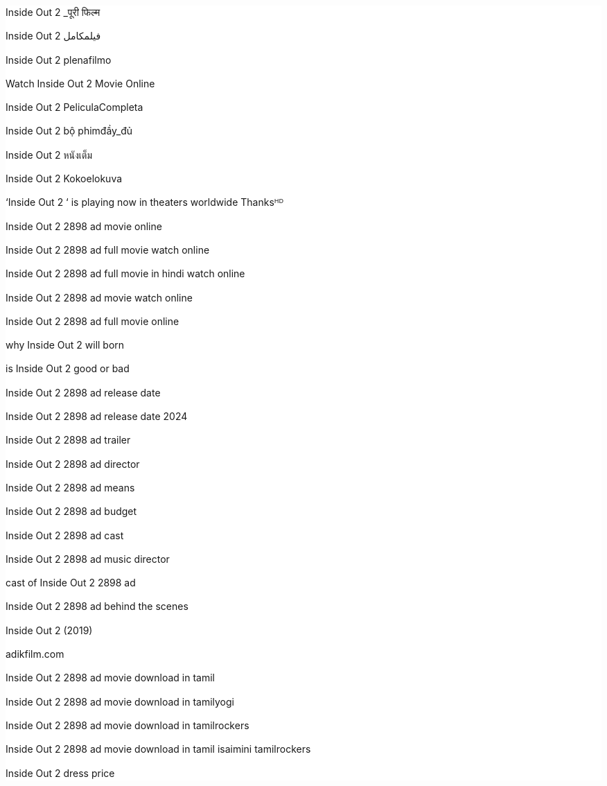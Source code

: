 Inside Out 2 _पूरी फिल्म

Inside Out 2 فيلمكامل

Inside Out 2 plenafilmo

Watch Inside Out 2 Movie Online

Inside Out 2 PeliculaCompleta

Inside Out 2 bộ phimđầy_đủ

Inside Out 2 หนังเต็ม

Inside Out 2 Kokoelokuva

‘Inside Out 2 ‘ is playing now in theaters worldwide Thanksᴴᴰ

Inside Out 2 2898 ad movie online

Inside Out 2 2898 ad full movie watch online

Inside Out 2 2898 ad full movie in hindi watch online

Inside Out 2 2898 ad movie watch online

Inside Out 2 2898 ad full movie online

why Inside Out 2 will born

is Inside Out 2 good or bad

Inside Out 2 2898 ad release date

Inside Out 2 2898 ad release date 2024

Inside Out 2 2898 ad trailer

Inside Out 2 2898 ad director

Inside Out 2 2898 ad means

Inside Out 2 2898 ad budget

Inside Out 2 2898 ad cast

Inside Out 2 2898 ad music director

cast of Inside Out 2 2898 ad

Inside Out 2 2898 ad behind the scenes

Inside Out 2 (2019)

adikfilm.com

Inside Out 2 2898 ad movie download in tamil

Inside Out 2 2898 ad movie download in tamilyogi

Inside Out 2 2898 ad movie download in tamilrockers

Inside Out 2 2898 ad movie download in tamil isaimini tamilrockers

Inside Out 2 dress price
